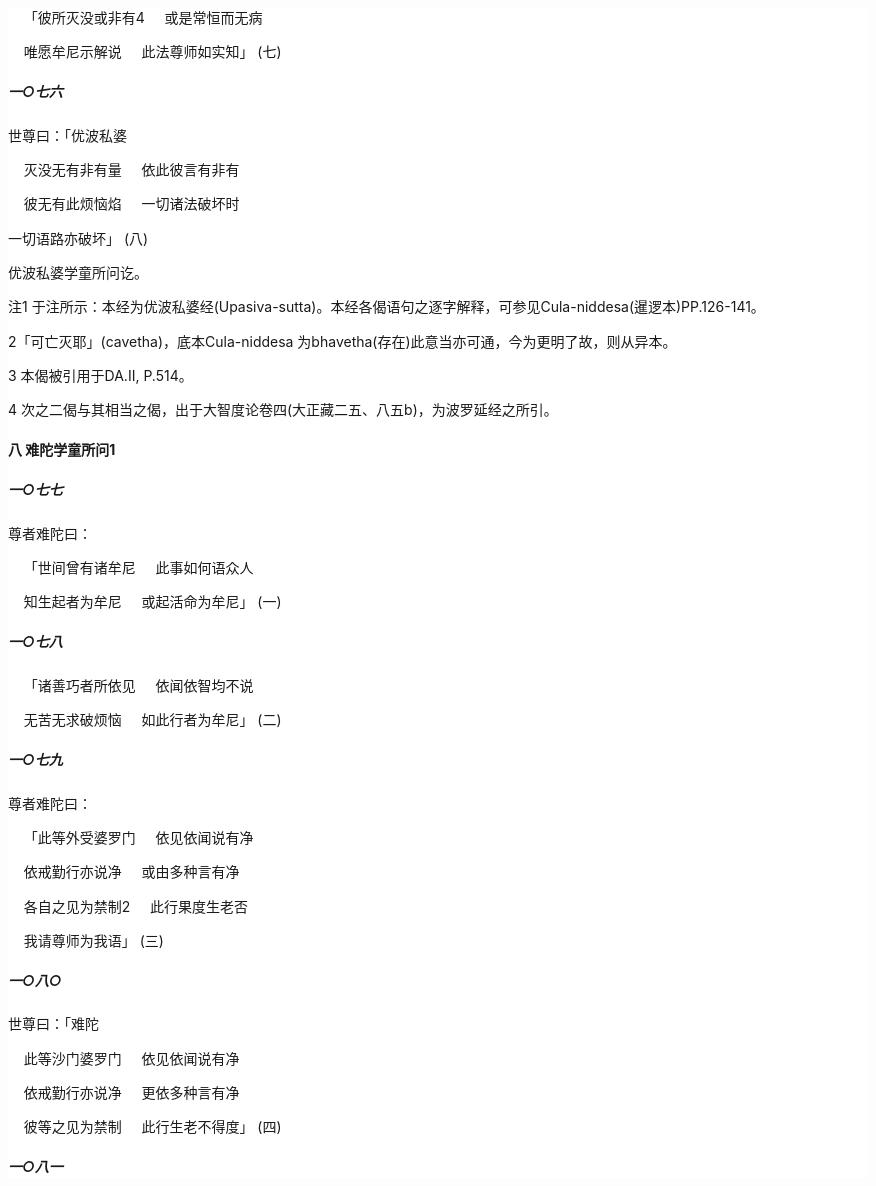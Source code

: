 &nbsp;&nbsp;&nbsp;&nbsp;「彼所灭没或非有4 &nbsp;&nbsp;&nbsp;&nbsp;或是常恒而无病

&nbsp;&nbsp;&nbsp;&nbsp;唯愿牟尼示解说 &nbsp;&nbsp;&nbsp;&nbsp;此法尊师如实知」 (七)

##### 一○七六 

世尊曰：「优波私婆

&nbsp;&nbsp;&nbsp;&nbsp;灭没无有非有量 &nbsp;&nbsp;&nbsp;&nbsp;依此彼言有非有

&nbsp;&nbsp;&nbsp;&nbsp;彼无有此烦恼焰 &nbsp;&nbsp;&nbsp;&nbsp;一切诸法破坏时

一切语路亦破坏」 (八)

优波私婆学童所问讫。

注1 于注所示：本经为优波私婆经(Upasiva-sutta)。本经各偈语句之逐字解释，可参见Cula-niddesa(暹逻本)PP.126-141。

2「可亡灭耶」(cavetha)，底本Cula-niddesa 为bhavetha(存在)此意当亦可通，今为更明了故，则从异本。

3 本偈被引用于DA.II, P.514。

4 次之二偈与其相当之偈，出于大智度论卷四(大正藏二五、八五b)，为波罗延经之所引。

#### 八 难陀学童所问1

##### 一○七七 

尊者难陀曰：

&nbsp;&nbsp;&nbsp;&nbsp;「世间曾有诸牟尼 &nbsp;&nbsp;&nbsp;&nbsp;此事如何语众人

&nbsp;&nbsp;&nbsp;&nbsp;知生起者为牟尼 &nbsp;&nbsp;&nbsp;&nbsp;或起活命为牟尼」 (一)

##### 一○七八 

&nbsp;&nbsp;&nbsp;&nbsp;「诸善巧者所依见 &nbsp;&nbsp;&nbsp;&nbsp;依闻依智均不说

&nbsp;&nbsp;&nbsp;&nbsp;无苦无求破烦恼 &nbsp;&nbsp;&nbsp;&nbsp;如此行者为牟尼」 (二)

##### 一○七九 

尊者难陀曰：

&nbsp;&nbsp;&nbsp;&nbsp;「此等外受婆罗门 &nbsp;&nbsp;&nbsp;&nbsp;依见依闻说有净

&nbsp;&nbsp;&nbsp;&nbsp;依戒勤行亦说净 &nbsp;&nbsp;&nbsp;&nbsp;或由多种言有净

&nbsp;&nbsp;&nbsp;&nbsp;各自之见为禁制2 &nbsp;&nbsp;&nbsp;&nbsp;此行果度生老否

&nbsp;&nbsp;&nbsp;&nbsp;我请尊师为我语」 (三)

##### 一○八○ 

世尊曰：「难陀

&nbsp;&nbsp;&nbsp;&nbsp;此等沙门婆罗门 &nbsp;&nbsp;&nbsp;&nbsp;依见依闻说有净

&nbsp;&nbsp;&nbsp;&nbsp;依戒勤行亦说净 &nbsp;&nbsp;&nbsp;&nbsp;更依多种言有净

&nbsp;&nbsp;&nbsp;&nbsp;彼等之见为禁制 &nbsp;&nbsp;&nbsp;&nbsp;此行生老不得度」 (四)

##### 一○八一 
